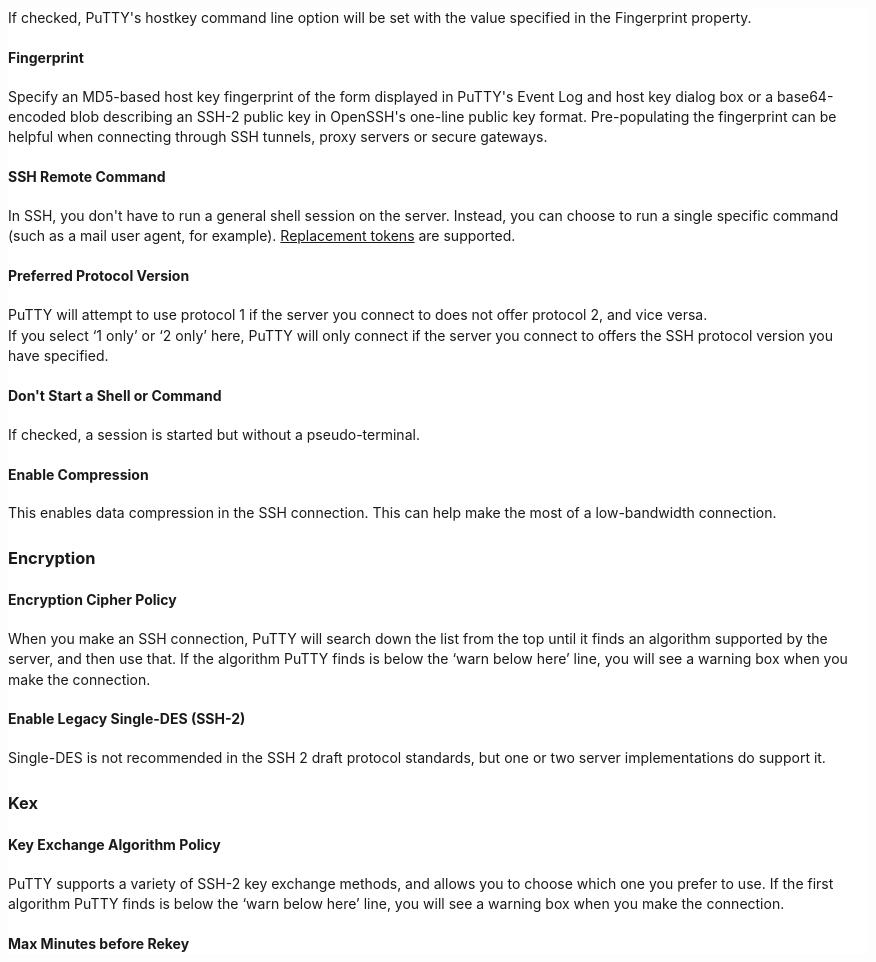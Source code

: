 If checked, PuTTY's hostkey command line option will be set with the value specified in the Fingerprint property.

#### Fingerprint

Specify an MD5-based host key fingerprint of the form displayed in PuTTY's Event Log and host key dialog box or a base64-encoded blob describing an SSH-2 public key in OpenSSH's one-line public key format. Pre-populating the fingerprint can be helpful when connecting through SSH tunnels, proxy servers or secure gateways.

#### SSH Remote Command

In SSH, you don't have to run a general shell session on the server. Instead, you can choose to run a single specific command (such as a mail user agent, for example). [Replacement tokens](xref:royalts_advanced_tokens) are supported.

#### Preferred Protocol Version

PuTTY will attempt to use protocol 1 if the server you connect to does not offer protocol 2, and vice versa.  
If you select ‘1 only’ or ‘2 only’ here, PuTTY will only connect if the server you connect to offers the SSH protocol version you have specified.

#### Don't Start a Shell or Command

If checked, a session is started but without a pseudo-terminal.

#### Enable Compression

This enables data compression in the SSH connection. This can help make the most of a low-bandwidth connection.

### Encryption

#### Encryption Cipher Policy

When you make an SSH connection, PuTTY will search down the list from the top until it finds an algorithm supported by the server, and then use that. If the algorithm PuTTY finds is below the ‘warn below here’ line, you will see a warning box when you make the connection.

#### Enable Legacy Single-DES (SSH-2)

Single-DES is not recommended in the SSH 2 draft protocol standards, but one or two server implementations do support it.

### Kex

#### Key Exchange Algorithm Policy

PuTTY supports a variety of SSH-2 key exchange methods, and allows you to choose which one you prefer to use. If the first algorithm PuTTY finds is below the ‘warn below here’ line, you will see a warning box when you make the connection.

#### Max Minutes before Rekey
